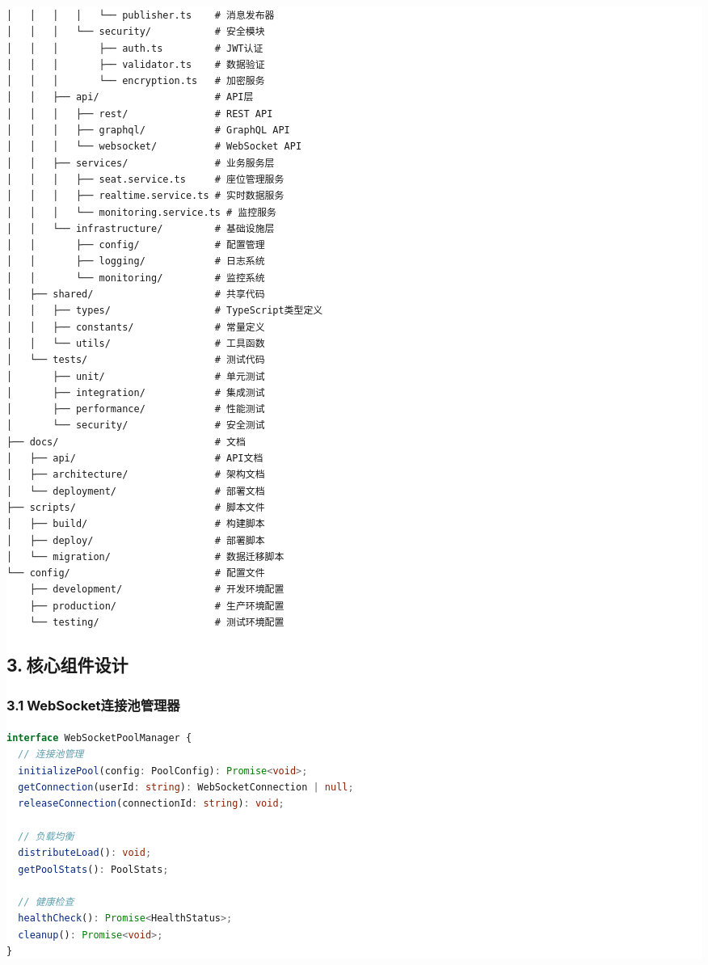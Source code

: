 ```
│   │   │   │   └── publisher.ts    # 消息发布器
│   │   │   └── security/           # 安全模块
│   │   │       ├── auth.ts         # JWT认证
│   │   │       ├── validator.ts    # 数据验证
│   │   │       └── encryption.ts   # 加密服务
│   │   ├── api/                    # API层
│   │   │   ├── rest/               # REST API
│   │   │   ├── graphql/            # GraphQL API
│   │   │   └── websocket/          # WebSocket API
│   │   ├── services/               # 业务服务层
│   │   │   ├── seat.service.ts     # 座位管理服务
│   │   │   ├── realtime.service.ts # 实时数据服务
│   │   │   └── monitoring.service.ts # 监控服务
│   │   └── infrastructure/         # 基础设施层
│   │       ├── config/             # 配置管理
│   │       ├── logging/            # 日志系统
│   │       └── monitoring/         # 监控系统
│   ├── shared/                     # 共享代码
│   │   ├── types/                  # TypeScript类型定义
│   │   ├── constants/              # 常量定义
│   │   └── utils/                  # 工具函数
│   └── tests/                      # 测试代码
│       ├── unit/                   # 单元测试
│       ├── integration/            # 集成测试
│       ├── performance/            # 性能测试
│       └── security/               # 安全测试
├── docs/                           # 文档
│   ├── api/                        # API文档
│   ├── architecture/               # 架构文档
│   └── deployment/                 # 部署文档
├── scripts/                        # 脚本文件
│   ├── build/                      # 构建脚本
│   ├── deploy/                     # 部署脚本
│   └── migration/                  # 数据迁移脚本
└── config/                         # 配置文件
    ├── development/                # 开发环境配置
    ├── production/                 # 生产环境配置
    └── testing/                    # 测试环境配置
```

## 3. 核心组件设计

### 3.1 WebSocket连接池管理器

```typescript
interface WebSocketPoolManager {
  // 连接池管理
  initializePool(config: PoolConfig): Promise<void>;
  getConnection(userId: string): WebSocketConnection | null;
  releaseConnection(connectionId: string): void;
  
  // 负载均衡
  distributeLoad(): void;
  getPoolStats(): PoolStats;
  
  // 健康检查
  healthCheck(): Promise<HealthStatus>;
  cleanup(): Promise<void>;
}
```

